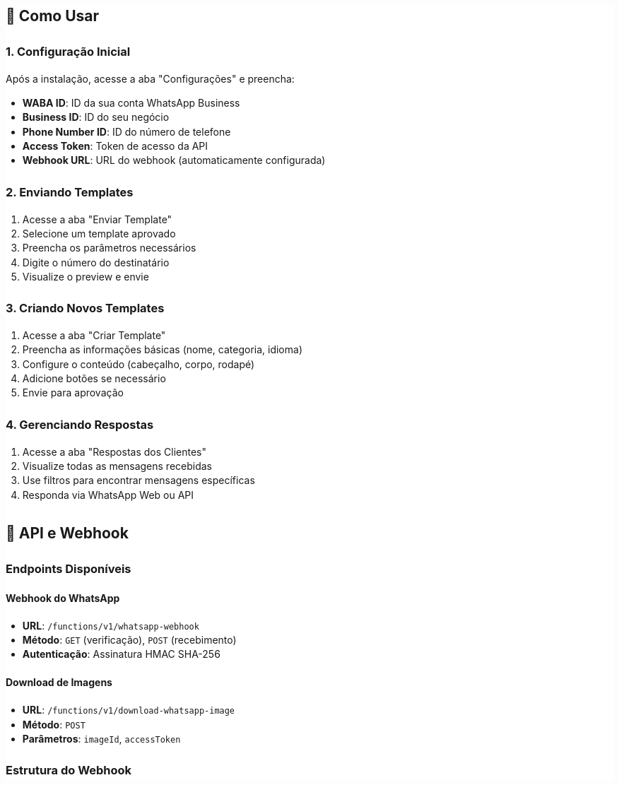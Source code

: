 ## 🔧 Como Usar

### 1. Configuração Inicial

Após a instalação, acesse a aba "Configurações" e preencha:
- **WABA ID**: ID da sua conta WhatsApp Business
- **Business ID**: ID do seu negócio
- **Phone Number ID**: ID do número de telefone
- **Access Token**: Token de acesso da API
- **Webhook URL**: URL do webhook (automaticamente configurada)

### 2. Enviando Templates

1. Acesse a aba "Enviar Template"
2. Selecione um template aprovado
3. Preencha os parâmetros necessários
4. Digite o número do destinatário
5. Visualize o preview e envie

### 3. Criando Novos Templates

1. Acesse a aba "Criar Template"
2. Preencha as informações básicas (nome, categoria, idioma)
3. Configure o conteúdo (cabeçalho, corpo, rodapé)
4. Adicione botões se necessário
5. Envie para aprovação

### 4. Gerenciando Respostas

1. Acesse a aba "Respostas dos Clientes"
2. Visualize todas as mensagens recebidas
3. Use filtros para encontrar mensagens específicas
4. Responda via WhatsApp Web ou API

## 🔗 API e Webhook

### Endpoints Disponíveis

#### Webhook do WhatsApp
- **URL**: `/functions/v1/whatsapp-webhook`
- **Método**: `GET` (verificação), `POST` (recebimento)
- **Autenticação**: Assinatura HMAC SHA-256

#### Download de Imagens
- **URL**: `/functions/v1/download-whatsapp-image`
- **Método**: `POST`
- **Parâmetros**: `imageId`, `accessToken`

### Estrutura do Webhook
